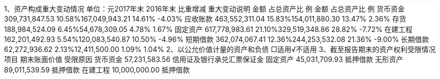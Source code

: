 1、资产构成重大变动情况
单位：元2017年末
2016年末
比重增减
重大变动说明
金额
占总资产比
例
金额
占总资产比
例
货币资金
309,731,847.53
10.58%167,049,943.21
14.61%
-4.03%
应收账款
463,552,311.04
15.83%154,011,880.30
13.47%
2.36%
存货
188,984,524.09
6.45%54,678,309.05
4.78%
1.67%
固定资产
617,778,983.61
21.10%329,519,348.86
28.82%
-7.72%
在建工程
162,201,492.93
5.54%120,083,540.87
10.50%
-4.96%
短期借款
362,074,067.41
12.36%244,253,532.08
21.36%
-9.00%
长期借款
62,272,936.62
2.13%12,411,500.00
1.09%
1.04%
2、以公允价值计量的资产和负债
□适用√不适用
3、截至报告期末的资产权利受限情况
项目
期末账面价值
受限原因
货币资金
57,231,583.56
信用证及银行承兑汇票保证金
固定资产
45,031,709.93
抵押借款
无形资产
89,011,539.59
抵押借款
在建工程
10,000,000.00
抵押借款